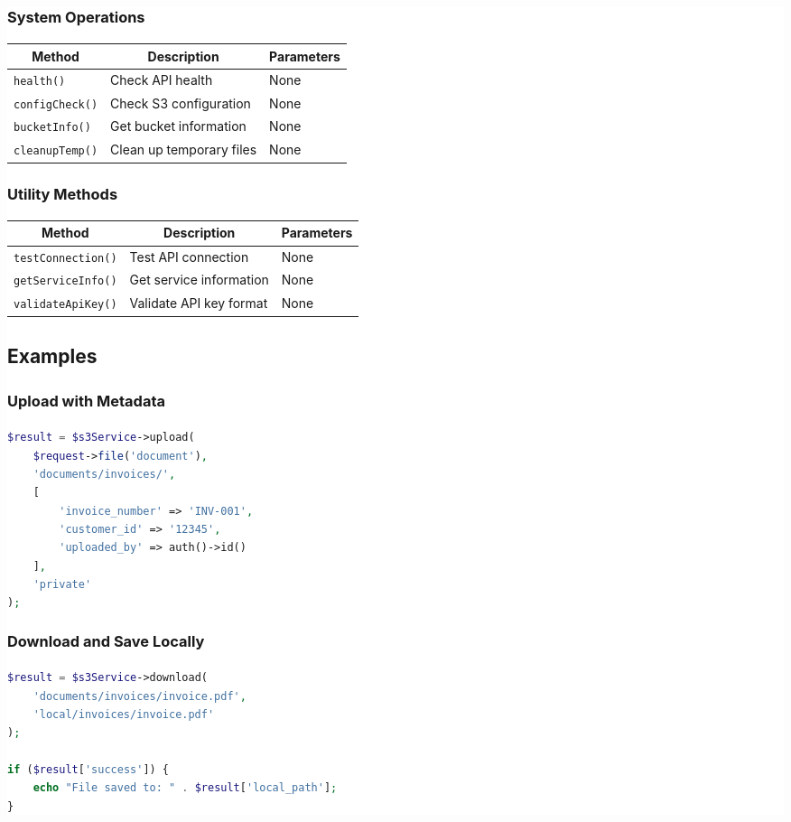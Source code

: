 ### System Operations

| Method | Description | Parameters |
|--------|-------------|------------|
| `health()` | Check API health | None |
| `configCheck()` | Check S3 configuration | None |
| `bucketInfo()` | Get bucket information | None |
| `cleanupTemp()` | Clean up temporary files | None |

### Utility Methods

| Method | Description | Parameters |
|--------|-------------|------------|
| `testConnection()` | Test API connection | None |
| `getServiceInfo()` | Get service information | None |
| `validateApiKey()` | Validate API key format | None |

## Examples

### Upload with Metadata

```php
$result = $s3Service->upload(
    $request->file('document'),
    'documents/invoices/',
    [
        'invoice_number' => 'INV-001',
        'customer_id' => '12345',
        'uploaded_by' => auth()->id()
    ],
    'private'
);
```

### Download and Save Locally

```php
$result = $s3Service->download(
    'documents/invoices/invoice.pdf',
    'local/invoices/invoice.pdf'
);

if ($result['success']) {
    echo "File saved to: " . $result['local_path'];
}
```

